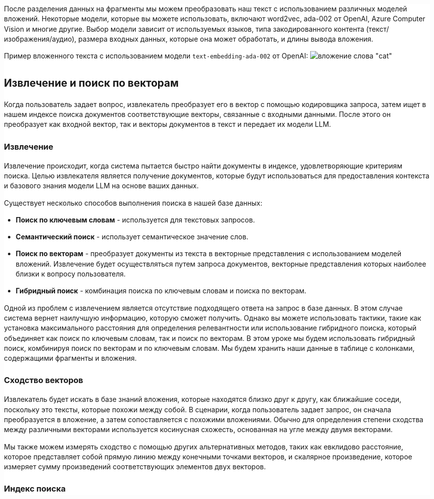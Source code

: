 После разделения данных на фрагменты мы можем преобразовать наш текст с использованием различных моделей вложений. Некоторые модели, которые вы можете использовать, включают word2vec, ada-002 от OpenAI, Azure Computer Vision и многие другие. Выбор модели зависит от используемых языков, типа закодированного контента (текст/изображения/аудио), размера входных данных, которые она может обработать, и длины вывода вложения.

Пример вложенного текста с использованием модели `text-embedding-ada-002` от OpenAI:
![вложение слова "cat"](images/cat.png?WT.mc_id=academic-105485-koreyst)

## Извлечение и поиск по векторам

Когда пользователь задает вопрос, извлекатель преобразует его в вектор с помощью кодировщика запроса, затем ищет в нашем индексе поиска документов соответствующие векторы, связанные с входными данными. После этого он преобразует как входной вектор, так и векторы документов в текст и передает их модели LLM.

### Извлечение

Извлечение происходит, когда система пытается быстро найти документы в индексе, удовлетворяющие критериям поиска. Целью извлекателя является получение документов, которые будут использоваться для предоставления контекста и базового знания модели LLM на основе ваших данных.

Существует несколько способов выполнения поиска в нашей базе данных:

- **Поиск по ключевым словам** - используется для текстовых запросов.

- **Семантический поиск** - использует семантическое значение слов.

- **Поиск по векторам** - преобразует документы из текста в векторные представления с использованием моделей вложений. Извлечение будет осуществляться путем запроса документов, векторные представления которых наиболее близки к вопросу пользователя.

- **Гибридный поиск** - комбинация поиска по ключевым словам и поиска по векторам.

Одной из проблем с извлечением является отсутствие подходящего ответа на запрос в базе данных. В этом случае система вернет наилучшую информацию, которую сможет получить. Однако вы можете использовать тактики, такие как установка максимального расстояния для определения релевантности или использование гибридного поиска, который объединяет как поиск по ключевым словам, так и поиск по векторам. В этом уроке мы будем использовать гибридный поиск, комбинируя поиск по векторам и по ключевым словам. Мы будем хранить наши данные в таблице с колонками, содержащими фрагменты и вложения.

### Сходство векторов

Извлекатель будет искать в базе знаний вложения, которые находятся близко друг к другу, как ближайшие соседи, поскольку это тексты, которые похожи между собой. В сценарии, когда пользователь задает запрос, он сначала преобразуется в вложение, а затем сопоставляется с похожими вложениями. Обычно для определения степени сходства между различными векторами используется косинусная схожесть, основанная на угле между двумя векторами.

Мы также можем измерять сходство с помощью других альтернативных методов, таких как евклидово расстояние, которое представляет собой прямую линию между конечными точками векторов, и скалярное произведение, которое измеряет сумму произведений соответствующих элементов двух векторов.

### Индекс поиска
